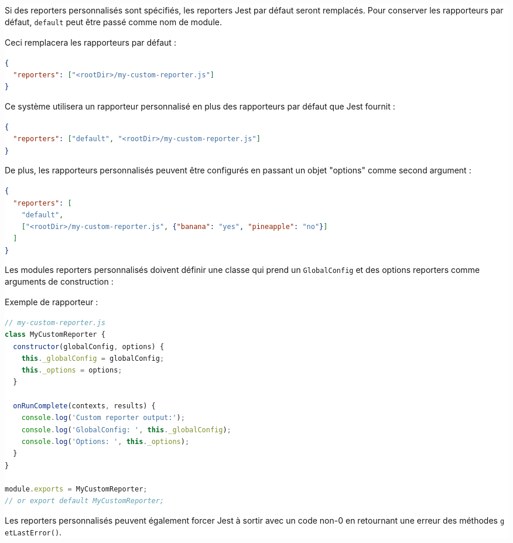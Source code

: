 Si des reporters personnalisés sont spécifiés, les reporters Jest par défaut seront remplacés. Pour conserver les rapporteurs par défaut, `default` peut être passé comme nom de module.

Ceci remplacera les rapporteurs par défaut :

```json
{
  "reporters": ["<rootDir>/my-custom-reporter.js"]
}
```

Ce système utilisera un rapporteur personnalisé en plus des rapporteurs par défaut que Jest fournit :

```json
{
  "reporters": ["default", "<rootDir>/my-custom-reporter.js"]
}
```

De plus, les rapporteurs personnalisés peuvent être configurés en passant un objet "options" comme second argument :

```json
{
  "reporters": [
    "default",
    ["<rootDir>/my-custom-reporter.js", {"banana": "yes", "pineapple": "no"}]
  ]
}
```

Les modules reporters personnalisés doivent définir une classe qui prend un `GlobalConfig` et des options reporters comme arguments de construction :

Exemple de rapporteur :

```js
// my-custom-reporter.js
class MyCustomReporter {
  constructor(globalConfig, options) {
    this._globalConfig = globalConfig;
    this._options = options;
  }

  onRunComplete(contexts, results) {
    console.log('Custom reporter output:');
    console.log('GlobalConfig: ', this._globalConfig);
    console.log('Options: ', this._options);
  }
}

module.exports = MyCustomReporter;
// or export default MyCustomReporter;
```

Les reporters personnalisés peuvent également forcer Jest à sortir avec un code non-0 en retournant une erreur des méthodes `getLastError()`.
